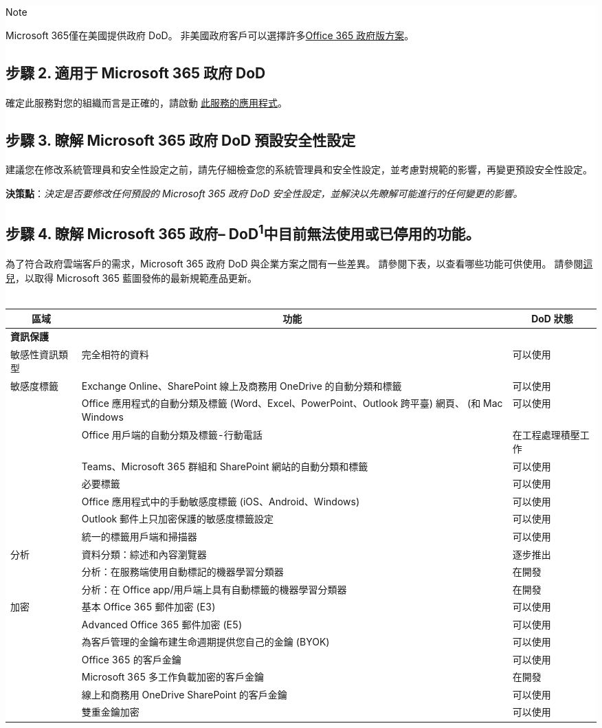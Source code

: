 > [!NOTE]
> Microsoft 365僅在美國提供政府 DoD。 非美國政府客戶可以選擇許多[Office 365 政府版方案](https://products.office.com/government/compare-office-365-government-plans)。

## <a name="step-2-apply-for-microsoft-365-government---dod"></a>步驟 2. 適用于 Microsoft 365 政府 DoD

確定此服務對您的組織而言是正確的，請啟動 [此服務的應用程式](https://products.office.com/government/eligibility-validation)。

## <a name="step-3-understand-microsoft-365-government---dod-default-security-settings"></a>步驟 3. 瞭解 Microsoft 365 政府 DoD 預設安全性設定

建議您在修改系統管理員和安全性設定之前，請先仔細檢查您的系統管理員和安全性設定，並考慮對規範的影響，再變更預設安全性設定。

**決策點**：*決定是否要修改任何預設的 Microsoft 365 政府 DoD 安全性設定，並解決以先瞭解可能進行的任何變更的影響。*

## <a name="step-4-understand-which-capabilities-are-currently-unavailable-or-disabled-by-default-in-microsoft-365-government--dodsup1sup"></a>步驟 4. 瞭解 Microsoft 365 政府– DoD<sup>1</sup>中目前無法使用或已停用的功能。

為了符合政府雲端客戶的需求，Microsoft 365 政府 DoD 與企業方案之間有一些差異。 請參閱下表，以查看哪些功能可供使用。 請參閱[這兒](https://www.microsoft.com/microsoft-365/roadmap?filters=GCC%2CGCC%20High%2CDoD%2CMicrosoft%20Information%20Protection%2CMicrosoft%20Compliance%20center%2COffice%20365%20Data%20Loss%20Prevention%2CSecurity%20and%20Compliance%20center#owRoadmapMainContent)，以取得 Microsoft 365 藍圖發佈的最新規範產品更新。<br><br>

| 區域  | 功能  | DoD 狀態  |
|-------|----------|-------------|
| **資訊保護**  | | |
| 敏感性資訊類型  | 完全相符的資料  | 可以使用  |
| 敏感度標籤  | Exchange Online、SharePoint 線上及商務用 OneDrive 的自動分類和標籤  | 可以使用 |
| | Office 應用程式的自動分類及標籤 (Word、Excel、PowerPoint、Outlook 跨平臺) 網頁、 (和 Mac Windows  | 可以使用  |
| | Office 用戶端的自動分類及標籤-行動電話  | 在工程處理積壓工作  |
| | Teams、Microsoft 365 群組和 SharePoint 網站的自動分類和標籤  | 可以使用  |
| | 必要標籤  | 可以使用  |
| | Office 應用程式中的手動敏感度標籤 (iOS、Android、Windows)   | 可以使用  |
| | Outlook 郵件上只加密保護的敏感度標籤設定  | 可以使用  |
| | 統一的標籤用戶端和掃描器  | 可以使用  |
| 分析  | 資料分類：綜述和內容瀏覽器  | 逐步推出  |
| | 分析：在服務端使用自動標記的機器學習分類器  | 在開發  |
| | 分析：在 Office app/用戶端上具有自動標籤的機器學習分類器  | 在開發 |
| 加密  | 基本 Office 365 郵件加密 (E3)   | 可以使用  |
| | Advanced Office 365 郵件加密 (E5)   | 可以使用  |
| | 為客戶管理的金鑰布建生命週期提供您自己的金鑰 (BYOK)   | 可以使用  |
| | Office 365 的客戶金鑰  | 可以使用  |
| | Microsoft 365 多工作負載加密的客戶金鑰 | 在開發  |
| | 線上和商務用 OneDrive SharePoint 的客戶金鑰 | 可以使用 |
| | 雙重金鑰加密  | 可以使用  |